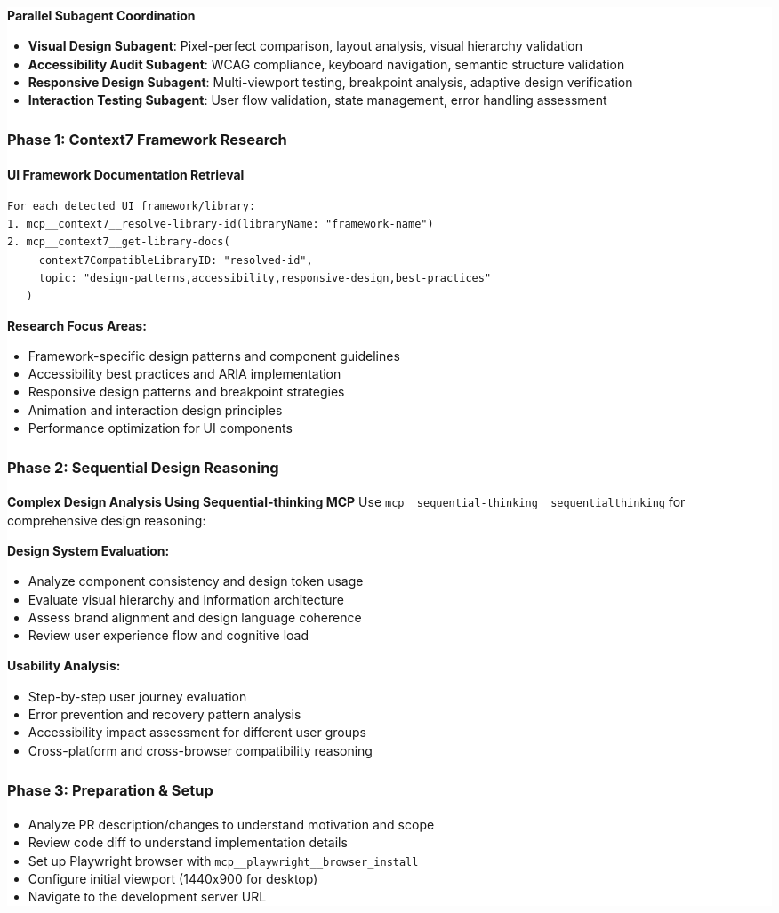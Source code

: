 **Parallel Subagent Coordination**
- **Visual Design Subagent**: Pixel-perfect comparison, layout analysis, visual hierarchy validation
- **Accessibility Audit Subagent**: WCAG compliance, keyboard navigation, semantic structure validation
- **Responsive Design Subagent**: Multi-viewport testing, breakpoint analysis, adaptive design verification
- **Interaction Testing Subagent**: User flow validation, state management, error handling assessment

### Phase 1: Context7 Framework Research

**UI Framework Documentation Retrieval**
```
For each detected UI framework/library:
1. mcp__context7__resolve-library-id(libraryName: "framework-name")
2. mcp__context7__get-library-docs(
     context7CompatibleLibraryID: "resolved-id",
     topic: "design-patterns,accessibility,responsive-design,best-practices"
   )
```

**Research Focus Areas:**
- Framework-specific design patterns and component guidelines
- Accessibility best practices and ARIA implementation
- Responsive design patterns and breakpoint strategies
- Animation and interaction design principles
- Performance optimization for UI components

### Phase 2: Sequential Design Reasoning

**Complex Design Analysis Using Sequential-thinking MCP**
Use `mcp__sequential-thinking__sequentialthinking` for comprehensive design reasoning:

**Design System Evaluation:**
- Analyze component consistency and design token usage
- Evaluate visual hierarchy and information architecture
- Assess brand alignment and design language coherence
- Review user experience flow and cognitive load

**Usability Analysis:**
- Step-by-step user journey evaluation
- Error prevention and recovery pattern analysis
- Accessibility impact assessment for different user groups
- Cross-platform and cross-browser compatibility reasoning

### Phase 3: Preparation & Setup
- Analyze PR description/changes to understand motivation and scope
- Review code diff to understand implementation details
- Set up Playwright browser with `mcp__playwright__browser_install`
- Configure initial viewport (1440x900 for desktop)
- Navigate to the development server URL
